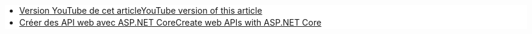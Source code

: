* [<span data-ttu-id="f8bcf-230">Version YouTube de cet article</span><span class="sxs-lookup"><span data-stu-id="f8bcf-230">YouTube version of this article</span></span>](https://www.youtube.com/watch?v=7uJt_sOenyo&feature=youtu.be)
* [<span data-ttu-id="f8bcf-231">Créer des API web avec ASP.NET Core</span><span class="sxs-lookup"><span data-stu-id="f8bcf-231">Create web APIs with ASP.NET Core</span></span>](https://docs.microsoft.com/aspnet/core/web-api/index?view=aspnetcore-3.0)
